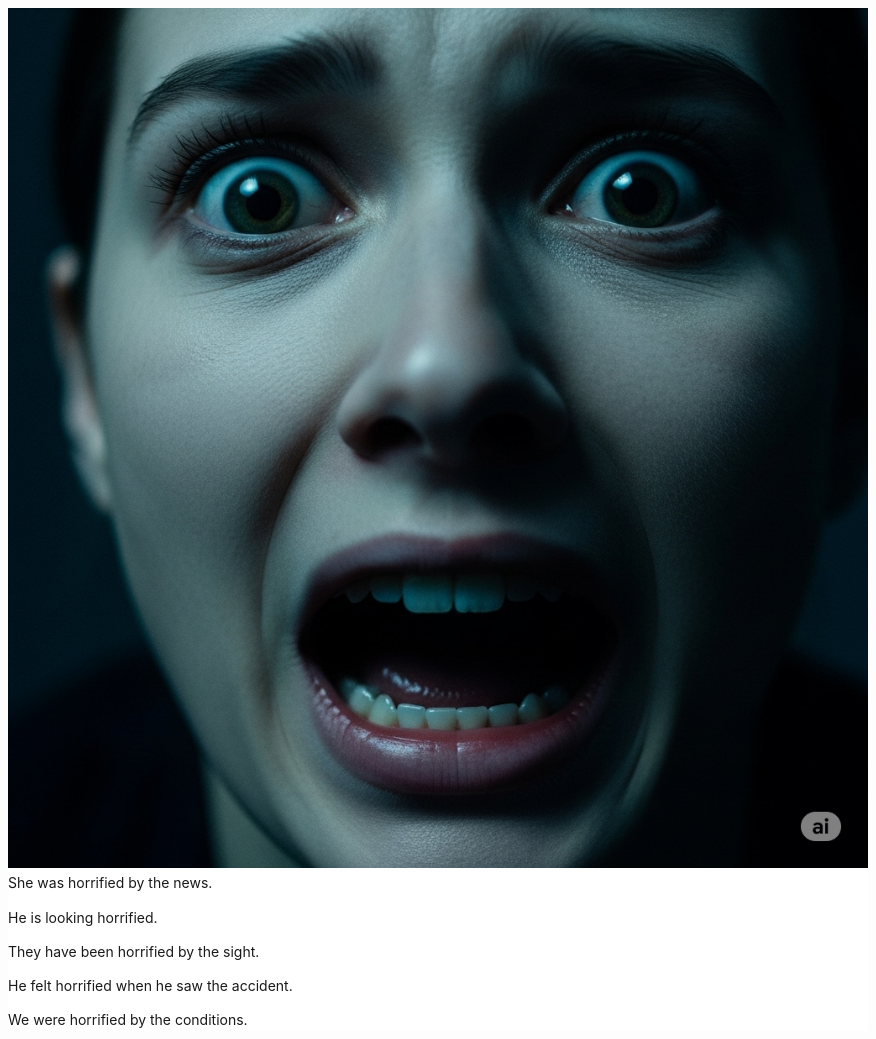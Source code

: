 ![](eew-4-2/10.png)
She was horrified by the news.

He is looking horrified.

They have been horrified by the sight.

He felt horrified when he saw the accident.

We were horrified by the conditions.
